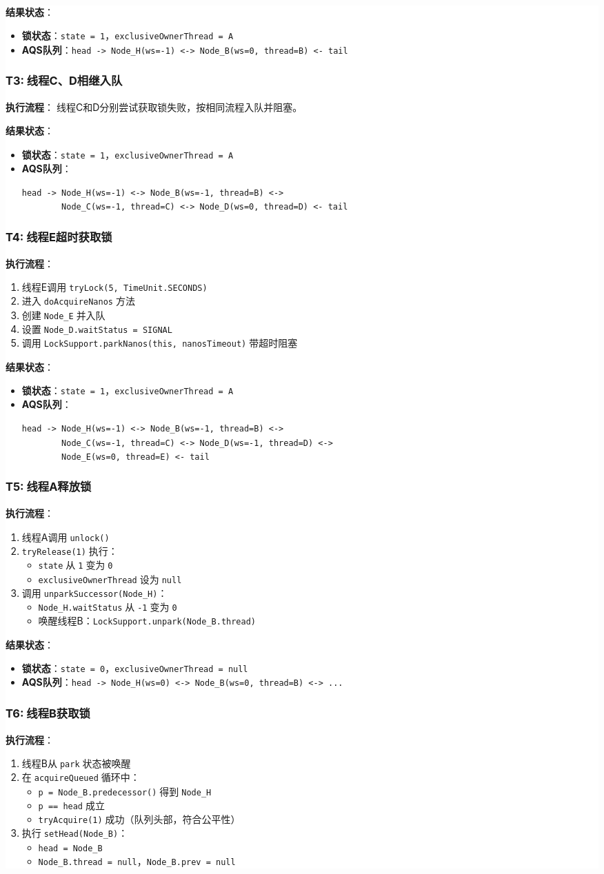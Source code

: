 **结果状态**：
- **锁状态**：`state = 1`，`exclusiveOwnerThread = A`
- **AQS队列**：`head -> Node_H(ws=-1) <-> Node_B(ws=0, thread=B) <- tail`

### T3: 线程C、D相继入队

**执行流程**：
线程C和D分别尝试获取锁失败，按相同流程入队并阻塞。

**结果状态**：
- **锁状态**：`state = 1`，`exclusiveOwnerThread = A`
- **AQS队列**：
  ```
  head -> Node_H(ws=-1) <-> Node_B(ws=-1, thread=B) <-> 
          Node_C(ws=-1, thread=C) <-> Node_D(ws=0, thread=D) <- tail
  ```

### T4: 线程E超时获取锁

**执行流程**：
1. 线程E调用 `tryLock(5, TimeUnit.SECONDS)`
2. 进入 `doAcquireNanos` 方法
3. 创建 `Node_E` 并入队
4. 设置 `Node_D.waitStatus = SIGNAL`
5. 调用 `LockSupport.parkNanos(this, nanosTimeout)` 带超时阻塞

**结果状态**：
- **锁状态**：`state = 1`，`exclusiveOwnerThread = A`
- **AQS队列**：
  ```
  head -> Node_H(ws=-1) <-> Node_B(ws=-1, thread=B) <-> 
          Node_C(ws=-1, thread=C) <-> Node_D(ws=-1, thread=D) <-> 
          Node_E(ws=0, thread=E) <- tail
  ```

### T5: 线程A释放锁

**执行流程**：
1. 线程A调用 `unlock()`
2. `tryRelease(1)` 执行：
   - `state` 从 `1` 变为 `0`
   - `exclusiveOwnerThread` 设为 `null`
3. 调用 `unparkSuccessor(Node_H)`：
   - `Node_H.waitStatus` 从 `-1` 变为 `0`
   - 唤醒线程B：`LockSupport.unpark(Node_B.thread)`

**结果状态**：
- **锁状态**：`state = 0`，`exclusiveOwnerThread = null`
- **AQS队列**：`head -> Node_H(ws=0) <-> Node_B(ws=0, thread=B) <-> ...`

### T6: 线程B获取锁

**执行流程**：
1. 线程B从 `park` 状态被唤醒
2. 在 `acquireQueued` 循环中：
   - `p = Node_B.predecessor()` 得到 `Node_H`
   - `p == head` 成立
   - `tryAcquire(1)` 成功（队列头部，符合公平性）
3. 执行 `setHead(Node_B)`：
   - `head = Node_B`
   - `Node_B.thread = null`，`Node_B.prev = null`
